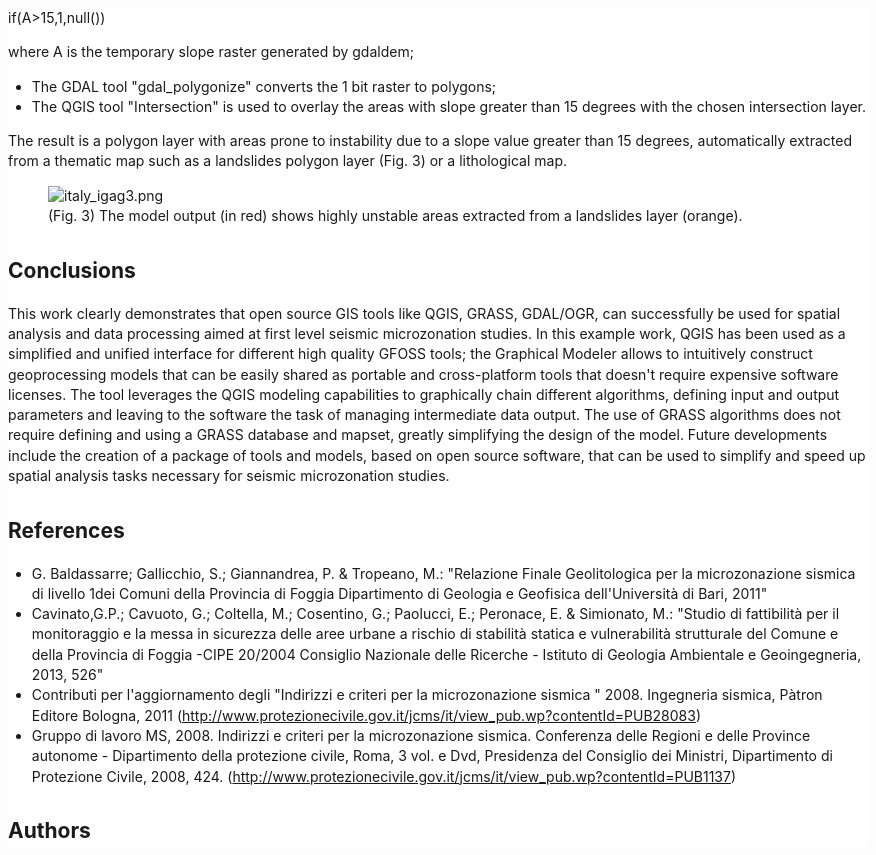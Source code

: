 if(A\>15,1,null())

where A is the temporary slope raster generated by gdaldem;

-   The GDAL tool "gdal_polygonize" converts the 1 bit raster to polygons;
-   The QGIS tool "Intersection" is used to overlay the areas with slope greater than 15 degrees with the chosen intersection layer.

The result is a polygon layer with areas prone to instability due to a slope value greater than 15 degrees, automatically extracted from a thematic map such as a landslides polygon layer (Fig. 3) or a lithological map.

<figure>
<img src="../images/italy_igag3.png" class="align-right" alt="italy_igag3.png" />
<figcaption>(Fig. 3) The model output (in red) shows highly unstable areas extracted from a landslides layer (orange).</figcaption>
</figure>

## Conclusions

This work clearly demonstrates that open source GIS tools like QGIS, GRASS, GDAL/OGR, can successfully be used for spatial analysis and data processing aimed at first level seismic microzonation studies. In this example work, QGIS has been used as a simplified and unified interface for different high quality GFOSS tools; the Graphical Modeler allows to intuitively construct geoprocessing models that can be easily shared as portable and cross-platform tools that doesn\'t require expensive software licenses. The tool leverages the QGIS modeling capabilities to graphically chain different algorithms, defining input and output parameters and leaving to the software the task of managing intermediate data output. The use of GRASS algorithms does not require defining and using a GRASS database and mapset, greatly simplifying the design of the model. Future developments include the creation of a package of tools and models, based on open source software, that can be used to simplify and speed up spatial analysis tasks necessary for seismic microzonation studies.

## References

-   G. Baldassarre; Gallicchio, S.; Giannandrea, P. & Tropeano, M.: \"Relazione Finale Geolitologica per la microzonazione sismica di livello 1dei Comuni della Provincia di Foggia Dipartimento di Geologia e Geofisica dell\'Università di Bari, 2011\"
-   Cavinato,G.P.; Cavuoto, G.; Coltella, M.; Cosentino, G.; Paolucci, E.; Peronace, E. & Simionato, M.: \"Studio di fattibilità per il monitoraggio e la messa in sicurezza delle aree urbane a rischio di stabilità statica e vulnerabilità strutturale del Comune e della Provincia di Foggia -CIPE 20/2004 Consiglio Nazionale delle Ricerche - Istituto di Geologia Ambientale e Geoingegneria, 2013, 526\"
-   Contributi per l\'aggiornamento degli \"Indirizzi e criteri per la microzonazione sismica \" 2008. Ingegneria sismica, Pàtron Editore Bologna, 2011 (<http://www.protezionecivile.gov.it/jcms/it/view_pub.wp?contentId=PUB28083>)
-   Gruppo di lavoro MS, 2008. Indirizzi e criteri per la microzonazione sismica. Conferenza delle Regioni e delle Province autonome - Dipartimento della protezione civile, Roma, 3 vol. e Dvd, Presidenza del Consiglio dei Ministri, Dipartimento di Protezione Civile, 2008, 424. (<http://www.protezionecivile.gov.it/jcms/it/view_pub.wp?contentId=PUB1137>)

## Authors
